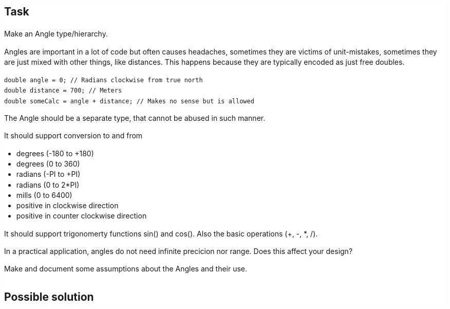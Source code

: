 ~~~{.cpp .numberLines}
~~~

## Task
Make an Angle type/hierarchy.

Angles are important in a lot of code but often causes headaches,
sometimes they are victims of unit-mistakes,
sometimes they are just mixed with other things, like distances.
This happens because they are typically encoded as just free doubles.

~~~
double angle = 0; // Radians clockwise from true north
double distance = 700; // Meters
double someCalc = angle + distance; // Makes no sense but is allowed
~~~

The Angle should be a separate type, that cannot be abused in such manner.

It should support conversion to and from

- degrees (-180 to +180)
- degrees (0 to 360)
- radians (-PI to +PI)
- radians (0 to 2*PI)
- mills (0 to 6400)
- positive in clockwise direction
- positive in counter clockwise direction

It should support trigonomerty functions sin() and cos(). Also the basic operations (+, -, *, /).

In a practical application, angles do not need infinite precicion nor range. Does this affect your design?

Make and document some assumptions about the Angles and their use.

## Possible solution

